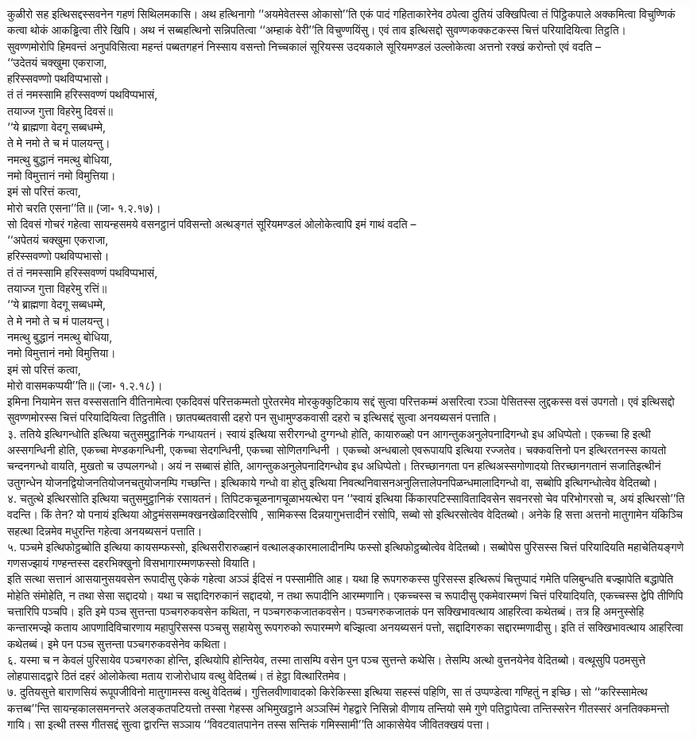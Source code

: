 कुळीरो सह इत्थिसद्दस्सवनेन गहणं सिथिलमकासि। अथ हत्थिनागो ‘‘अयमेवेतस्स ओकासो’’ति एकं पादं गहिताकारेनेव ठपेत्वा दुतियं उक्खिपित्वा तं पिट्ठिकपाले अक्कमित्वा विचुण्णिकं कत्वा थोकं आकड्ढित्वा तीरे खिपि। अथ नं सब्बहत्थिनो सन्निपतित्वा ‘‘अम्हाकं वेरी’’ति विचुण्णयिंसु। एवं ताव इत्थिसद्दो सुवण्णकक्कटकस्स चित्तं परियादियित्वा तिट्ठति।  
सुवण्णमोरोपि हिमवन्तं अनुपविसित्वा महन्तं पब्बतगहनं निस्साय वसन्तो निच्चकालं सूरियस्स उदयकाले सूरियमण्डलं उल्लोकेत्वा अत्तनो रक्खं करोन्तो एवं वदति –  
‘‘उदेतयं चक्खुमा एकराजा,  
हरिस्सवण्णो पथविप्पभासो।  
तं तं नमस्सामि हरिस्सवण्णं पथविप्पभासं,  
तयाज्ज गुत्ता विहरेमु दिवसं॥  
‘‘ये ब्राह्मणा वेदगू सब्बधम्मे,  
ते मे नमो ते च मं पालयन्तु।  
नमत्थु बुद्धानं नमत्थु बोधिया,  
नमो विमुत्तानं नमो विमुत्तिया।  
इमं सो परित्तं कत्वा,  
मोरो चरति एसना’’ति॥ (जा॰ १.२.१७)।  
सो दिवसं गोचरं गहेत्वा सायन्हसमये वसनट्ठानं पविसन्तो अत्थङ्गतं सूरियमण्डलं ओलोकेत्वापि इमं गाथं वदति –  
‘‘अपेतयं चक्खुमा एकराजा,  
हरिस्सवण्णो पथविप्पभासो।  
तं तं नमस्सामि हरिस्सवण्णं पथविप्पभासं,  
तयाज्ज गुत्ता विहरेमु रत्तिं॥  
‘‘ये ब्राह्मणा वेदगू सब्बधम्मे,  
ते मे नमो ते च मं पालयन्तु।  
नमत्थु बुद्धानं नमत्थु बोधिया,  
नमो विमुत्तानं नमो विमुत्तिया।  
इमं सो परित्तं कत्वा,  
मोरो वासमकप्पयी’’ति॥ (जा॰ १.२.१८)।  
इमिना नियामेन सत्त वस्ससतानि वीतिनामेत्वा एकदिवसं परित्तकम्मतो पुरेतरमेव मोरकुक्कुटिकाय सद्दं सुत्वा परित्तकम्मं असरित्वा रञ्ञा पेसितस्स लुद्दकस्स वसं उपगतो। एवं इत्थिसद्दो सुवण्णमोरस्स चित्तं परियादियित्वा तिट्ठतीति। छातपब्बतवासी दहरो पन सुधामुण्डकवासी दहरो च इत्थिसद्दं सुत्वा अनयब्यसनं पत्ताति।  
३. ततिये इत्थिगन्धोति इत्थिया चतुसमुट्ठानिकं गन्धायतनं। स्वायं इत्थिया सरीरगन्धो दुग्गन्धो होति, कायारुळ्हो पन आगन्तुकअनुलेपनादिगन्धो इध अधिप्पेतो। एकच्चा हि इत्थी अस्सगन्धिनी होति, एकच्चा मेण्डकगन्धिनी, एकच्चा सेदगन्धिनी, एकच्चा सोणितगन्धिनी । एकच्चो अन्धबालो एवरूपायपि इत्थिया रज्जतेव। चक्कवत्तिनो पन इत्थिरतनस्स कायतो चन्दनगन्धो वायति, मुखतो च उप्पलगन्धो। अयं न सब्बासं होति, आगन्तुकअनुलेपनादिगन्धोव इध अधिप्पेतो। तिरच्छानगता पन हत्थिअस्सगोणादयो तिरच्छानगतानं सजातिइत्थीनं उतुगन्धेन योजनद्वियोजनतियोजनचतुयोजनम्पि गच्छन्ति। इत्थिकाये गन्धो वा होतु इत्थिया निवत्थनिवासनअनुलित्तालेपनपिळन्धमालादिगन्धो वा, सब्बोपि इत्थिगन्धोत्वेव वेदितब्बो।  
४. चतुत्थे इत्थिरसोति इत्थिया चतुसमुट्ठानिकं रसायतनं। तिपिटकचूळनागचूळाभयत्थेरा पन ‘‘स्वायं इत्थिया किंकारपटिस्सावितादिवसेन सवनरसो चेव परिभोगरसो च, अयं इत्थिरसो’’ति वदन्ति। किं तेन? यो पनायं इत्थिया ओट्ठमंससम्मक्खनखेळादिरसोपि , सामिकस्स दिन्नयागुभत्तादीनं रसोपि, सब्बो सो इत्थिरसोत्वेव वेदितब्बो। अनेके हि सत्ता अत्तनो मातुगामेन यंकिञ्चि सहत्था दिन्नमेव मधुरन्ति गहेत्वा अनयब्यसनं पत्ताति।  
५. पञ्चमे इत्थिफोट्ठब्बोति इत्थिया कायसम्फस्सो, इत्थिसरीरारुळ्हानं वत्थालङ्कारमालादीनम्पि फस्सो इत्थिफोट्ठब्बोत्वेव वेदितब्बो। सब्बोपेस पुरिसस्स चित्तं परियादियति महाचेतियङ्गणे गणसज्झायं गण्हन्तस्स दहरभिक्खुनो विसभागारम्मणफस्सो वियाति।  
इति सत्था सत्तानं आसयानुसयवसेन रूपादीसु एकेकं गहेत्वा अञ्ञं ईदिसं न पस्सामीति आह। यथा हि रूपगरुकस्स पुरिसस्स इत्थिरूपं चित्तुप्पादं गमेति पलिबुन्धति बज्झापेति बद्धापेति मोहेति संमोहेति, न तथा सेसा सद्दादयो। यथा च सद्दादिगरुकानं सद्दादयो, न तथा रूपादीनि आरम्मणानि। एकच्चस्स च रूपादीसु एकमेवारम्मणं चित्तं परियादियति, एकच्चस्स द्वेपि तीणिपि चत्तारिपि पञ्चपि। इति इमे पञ्च सुत्तन्ता पञ्चगरुकवसेन कथिता, न पञ्चगरुकजातकवसेन। पञ्चगरुकजातकं पन सक्खिभावत्थाय आहरित्वा कथेतब्बं। तत्र हि अमनुस्सेहि कन्तारमज्झे कताय आपणादिविचारणाय महापुरिसस्स पञ्चसु सहायेसु रूपगरुको रूपारम्मणे बज्झित्वा अनयब्यसनं पत्तो, सद्दादिगरुका सद्दारम्मणादीसु। इति तं सक्खिभावत्थाय आहरित्वा कथेतब्बं। इमे पन पञ्च सुत्तन्ता पञ्चगरुकवसेनेव कथिता।  
६. यस्मा च न केवलं पुरिसायेव पञ्चगरुका होन्ति, इत्थियोपि होन्तियेव, तस्मा तासम्पि वसेन पुन पञ्च सुत्तन्ते कथेसि। तेसम्पि अत्थो वुत्तनयेनेव वेदितब्बो। वत्थूसुपि पठमसुत्ते लोहपासादद्वारे ठितं दहरं ओलोकेत्वा मताय राजोरोधाय वत्थु वेदितब्बं। तं हेट्ठा वित्थारितमेव।  
७. दुतियसुत्ते बाराणसियं रूपूपजीविनो मातुगामस्स वत्थु वेदितब्बं। गुत्तिलवीणावादको किरेकिस्सा इत्थिया सहस्सं पहिणि, सा तं उप्पण्डेत्वा गण्हितुं न इच्छि। सो ‘‘करिस्सामेत्थ कत्तब्ब’’न्ति सायन्हकालसमनन्तरे अलङ्कतपटियत्तो तस्सा गेहस्स अभिमुखट्ठाने अञ्ञस्मिं गेहद्वारे निसिन्नो वीणाय तन्तियो समे गुणे पतिट्ठापेत्वा तन्तिस्सरेन गीतस्सरं अनतिक्कमन्तो गायि। सा इत्थी तस्स गीतसद्दं सुत्वा द्वारन्ति सञ्ञाय ‘‘विवटवातपानेन तस्स सन्तिकं गमिस्सामी’’ति आकासेयेव जीवितक्खयं पत्ता।  